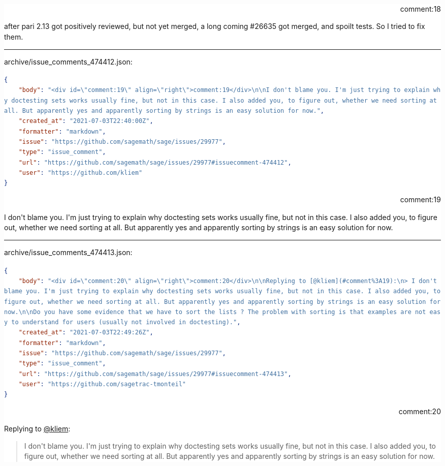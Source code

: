 <div id="comment:18" align="right">comment:18</div>

after pari 2.13 got positively reviewed, but not yet merged, a long coming #26635 got merged, and spoilt tests. So I tried to fix them.



---

archive/issue_comments_474412.json:
```json
{
    "body": "<div id=\"comment:19\" align=\"right\">comment:19</div>\n\nI don't blame you. I'm just trying to explain why doctesting sets works usually fine, but not in this case. I also added you, to figure out, whether we need sorting at all. But apparently yes and apparently sorting by strings is an easy solution for now.",
    "created_at": "2021-07-03T22:40:00Z",
    "formatter": "markdown",
    "issue": "https://github.com/sagemath/sage/issues/29977",
    "type": "issue_comment",
    "url": "https://github.com/sagemath/sage/issues/29977#issuecomment-474412",
    "user": "https://github.com/kliem"
}
```

<div id="comment:19" align="right">comment:19</div>

I don't blame you. I'm just trying to explain why doctesting sets works usually fine, but not in this case. I also added you, to figure out, whether we need sorting at all. But apparently yes and apparently sorting by strings is an easy solution for now.



---

archive/issue_comments_474413.json:
```json
{
    "body": "<div id=\"comment:20\" align=\"right\">comment:20</div>\n\nReplying to [@kliem](#comment%3A19):\n> I don't blame you. I'm just trying to explain why doctesting sets works usually fine, but not in this case. I also added you, to figure out, whether we need sorting at all. But apparently yes and apparently sorting by strings is an easy solution for now.\n\nDo you have some evidence that we have to sort the lists ? The problem with sorting is that examples are not easy to understand for users (usually not involved in doctesting).",
    "created_at": "2021-07-03T22:49:26Z",
    "formatter": "markdown",
    "issue": "https://github.com/sagemath/sage/issues/29977",
    "type": "issue_comment",
    "url": "https://github.com/sagemath/sage/issues/29977#issuecomment-474413",
    "user": "https://github.com/sagetrac-tmonteil"
}
```

<div id="comment:20" align="right">comment:20</div>

Replying to [@kliem](#comment%3A19):
> I don't blame you. I'm just trying to explain why doctesting sets works usually fine, but not in this case. I also added you, to figure out, whether we need sorting at all. But apparently yes and apparently sorting by strings is an easy solution for now.
